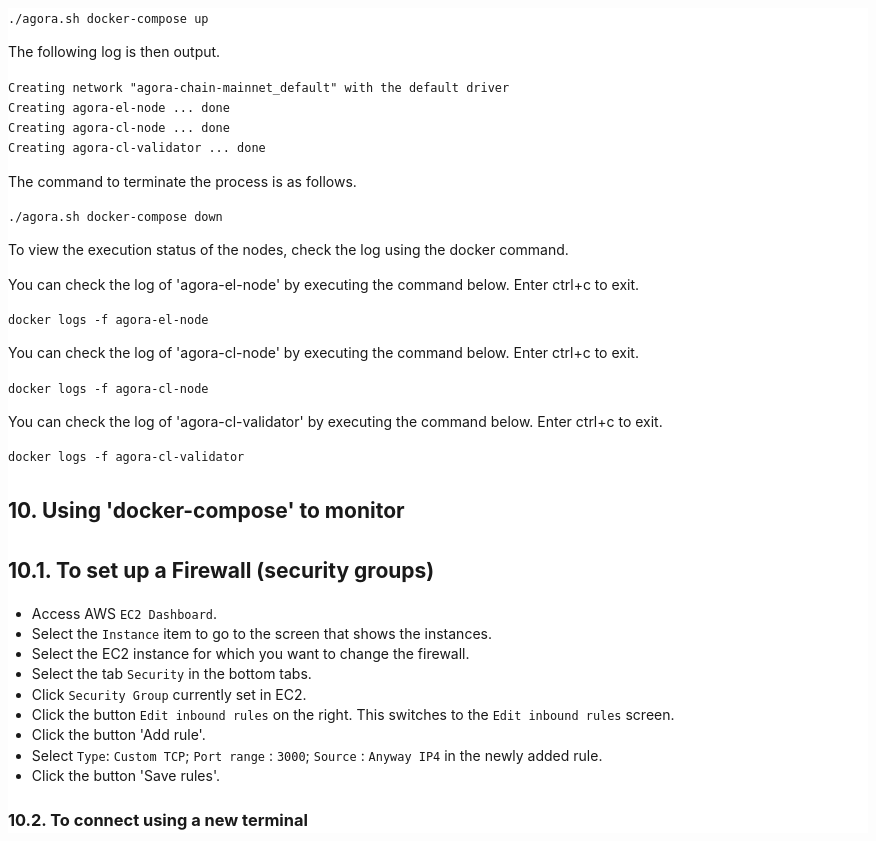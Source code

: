 ```shell
./agora.sh docker-compose up                                                                                         
```

The following log is then output.  

```log
Creating network "agora-chain-mainnet_default" with the default driver
Creating agora-el-node ... done
Creating agora-cl-node ... done
Creating agora-cl-validator ... done
```

The command to terminate the process is as follows.

```shell
./agora.sh docker-compose down
```

To view the execution status of the nodes, check the log using the docker command.  

You can check the log of 'agora-el-node' by executing the command below. Enter ctrl+c to exit.  

```shell
docker logs -f agora-el-node
```

You can check the log of 'agora-cl-node' by executing the command below. Enter ctrl+c to exit.  

```shell
docker logs -f agora-cl-node
```

You can check the log of 'agora-cl-validator' by executing the command below. Enter ctrl+c to exit. 

```shell
docker logs -f agora-cl-validator
```

## 10. Using 'docker-compose' to monitor

## 10.1. To set up a Firewall (security groups)

- Access AWS `EC2 Dashboard`.
- Select the `Instance` item to go to the screen that shows the instances.
- Select the EC2 instance for which you want to change the firewall.
- Select the tab `Security` in the bottom tabs.
- Click `Security Group` currently set in EC2.
- Click the button `Edit inbound rules` on the right. This switches to the `Edit inbound rules` screen.
- Click the button 'Add rule'.
- Select `Type`: `Custom TCP`; `Port range` : `3000`; `Source` : `Anyway IP4` in the newly added rule.
- Click the button 'Save rules'.

### 10.2. To connect using a new terminal
